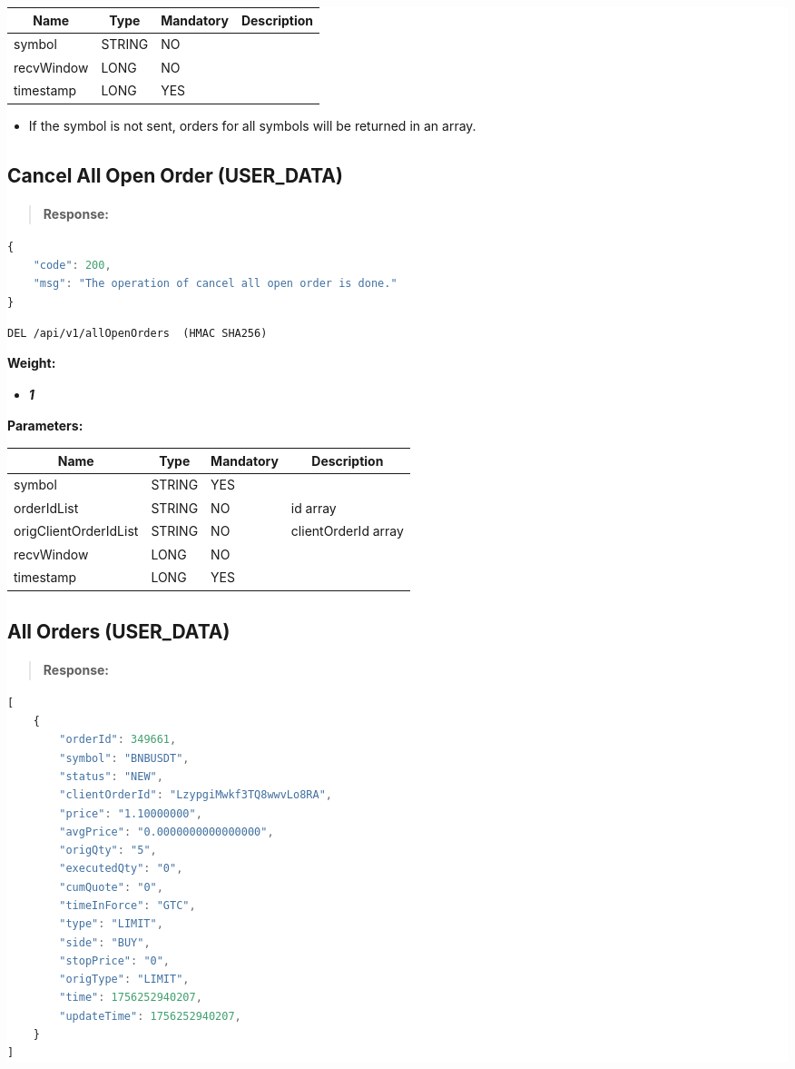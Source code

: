 Name | Type | Mandatory | Description
------------ | ------------ | ------------ | ------------
symbol | STRING | NO |
recvWindow | LONG | NO | 
timestamp | LONG | YES |

* If the symbol is not sent, orders for all symbols will be returned in an array.



## Cancel All Open Order (USER_DATA)

> **Response:**

```javascript
{
    "code": 200,
    "msg": "The operation of cancel all open order is done."
}
```

``
DEL /api/v1/allOpenOrders  (HMAC SHA256)
``

**Weight:**
- ***1***

**Parameters:**

Name | Type | Mandatory | Description
------------ | ------------ | ------------ | ------------
symbol | STRING | YES |
orderIdList | STRING | NO | id array
origClientOrderIdList | STRING | NO | clientOrderId array
recvWindow | LONG | NO |
timestamp | LONG | YES |



## All Orders (USER_DATA)

> **Response:**

```javascript
[
    {
        "orderId": 349661, 
        "symbol": "BNBUSDT", 
        "status": "NEW", 
        "clientOrderId": "LzypgiMwkf3TQ8wwvLo8RA", 
        "price": "1.10000000", 
        "avgPrice": "0.0000000000000000", 
        "origQty": "5",  
        "executedQty": "0", 
        "cumQuote": "0", 
        "timeInForce": "GTC", 
        "type": "LIMIT", 
        "side": "BUY",   
        "stopPrice": "0", 
        "origType": "LIMIT", 
        "time": 1756252940207, 
        "updateTime": 1756252940207, 
    }
]
```
